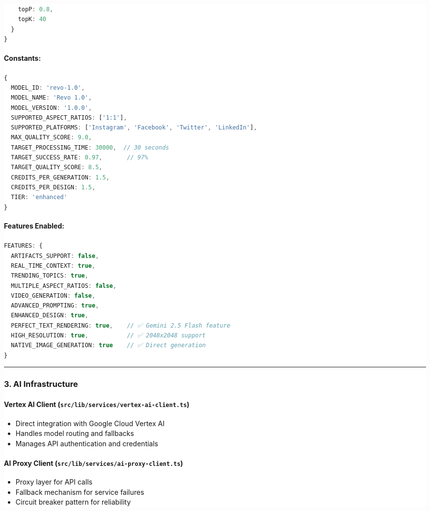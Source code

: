```typescript
    topP: 0.8,
    topK: 40
  }
}
```

#### Constants:
```typescript
{
  MODEL_ID: 'revo-1.0',
  MODEL_NAME: 'Revo 1.0',
  MODEL_VERSION: '1.0.0',
  SUPPORTED_ASPECT_RATIOS: ['1:1'],
  SUPPORTED_PLATFORMS: ['Instagram', 'Facebook', 'Twitter', 'LinkedIn'],
  MAX_QUALITY_SCORE: 9.0,
  TARGET_PROCESSING_TIME: 30000,  // 30 seconds
  TARGET_SUCCESS_RATE: 0.97,       // 97%
  TARGET_QUALITY_SCORE: 8.5,
  CREDITS_PER_GENERATION: 1.5,
  CREDITS_PER_DESIGN: 1.5,
  TIER: 'enhanced'
}
```

#### Features Enabled:
```typescript
FEATURES: {
  ARTIFACTS_SUPPORT: false,
  REAL_TIME_CONTEXT: true,
  TRENDING_TOPICS: true,
  MULTIPLE_ASPECT_RATIOS: false,
  VIDEO_GENERATION: false,
  ADVANCED_PROMPTING: true,
  ENHANCED_DESIGN: true,
  PERFECT_TEXT_RENDERING: true,    // ✅ Gemini 2.5 Flash feature
  HIGH_RESOLUTION: true,           // ✅ 2048x2048 support
  NATIVE_IMAGE_GENERATION: true    // ✅ Direct generation
}
```

---

### 3. **AI Infrastructure**

#### Vertex AI Client (`src/lib/services/vertex-ai-client.ts`)
- Direct integration with Google Cloud Vertex AI
- Handles model routing and fallbacks
- Manages API authentication and credentials

#### AI Proxy Client (`src/lib/services/ai-proxy-client.ts`)
- Proxy layer for API calls
- Fallback mechanism for service failures
- Circuit breaker pattern for reliability
